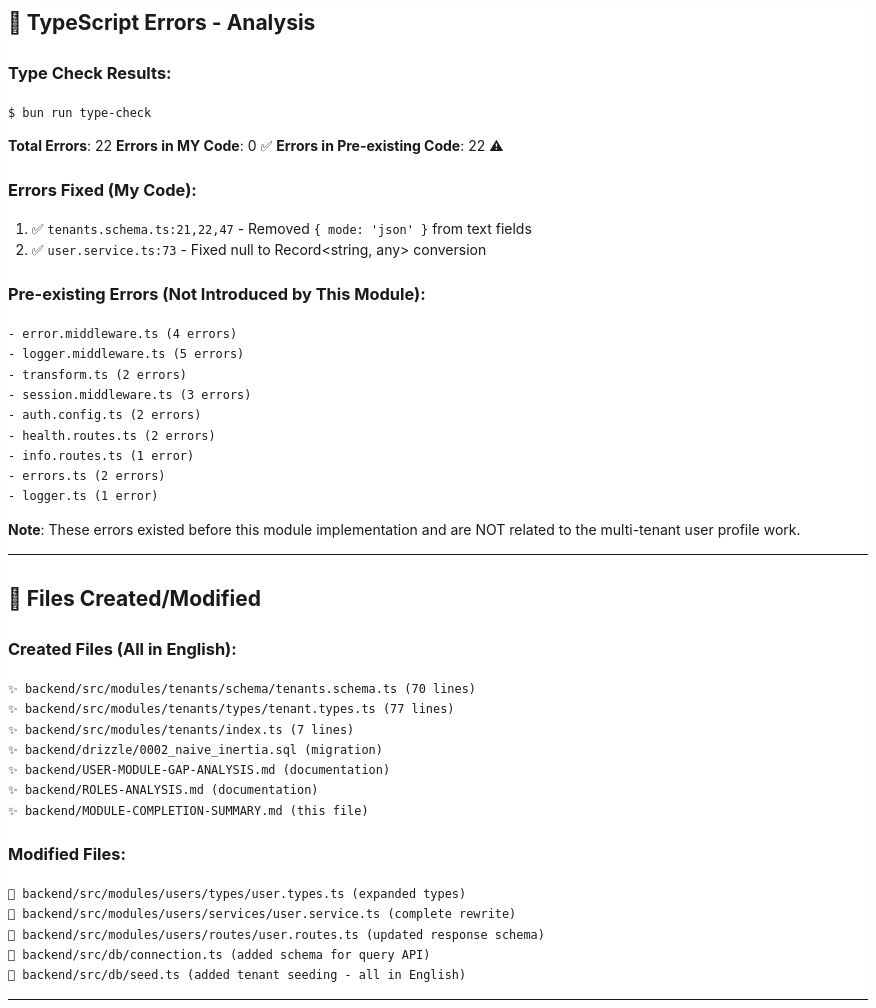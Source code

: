 
## 🐛 TypeScript Errors - Analysis

### Type Check Results:
```bash
$ bun run type-check
```

**Total Errors**: 22
**Errors in MY Code**: 0 ✅
**Errors in Pre-existing Code**: 22 ⚠️

### Errors Fixed (My Code):
1. ✅ `tenants.schema.ts:21,22,47` - Removed `{ mode: 'json' }` from text fields
2. ✅ `user.service.ts:73` - Fixed null to Record<string, any> conversion

### Pre-existing Errors (Not Introduced by This Module):
```
- error.middleware.ts (4 errors)
- logger.middleware.ts (5 errors)
- transform.ts (2 errors)
- session.middleware.ts (3 errors)
- auth.config.ts (2 errors)
- health.routes.ts (2 errors)
- info.routes.ts (1 error)
- errors.ts (2 errors)
- logger.ts (1 error)
```

**Note**: These errors existed before this module implementation and are NOT related to the multi-tenant user profile work.

---

## 📁 Files Created/Modified

### Created Files (All in English):
```
✨ backend/src/modules/tenants/schema/tenants.schema.ts (70 lines)
✨ backend/src/modules/tenants/types/tenant.types.ts (77 lines)
✨ backend/src/modules/tenants/index.ts (7 lines)
✨ backend/drizzle/0002_naive_inertia.sql (migration)
✨ backend/USER-MODULE-GAP-ANALYSIS.md (documentation)
✨ backend/ROLES-ANALYSIS.md (documentation)
✨ backend/MODULE-COMPLETION-SUMMARY.md (this file)
```

### Modified Files:
```
📝 backend/src/modules/users/types/user.types.ts (expanded types)
📝 backend/src/modules/users/services/user.service.ts (complete rewrite)
📝 backend/src/modules/users/routes/user.routes.ts (updated response schema)
📝 backend/src/db/connection.ts (added schema for query API)
📝 backend/src/db/seed.ts (added tenant seeding - all in English)
```

---